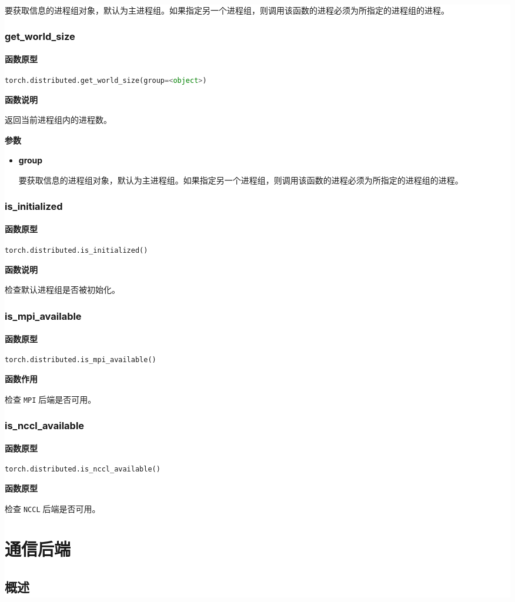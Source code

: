   要获取信息的进程组对象，默认为主进程组。如果指定另一个进程组，则调用该函数的进程必须为所指定的进程组的进程。

### get_world_size

**函数原型**

```python
torch.distributed.get_world_size(group=<object>)
```

**函数说明**

返回当前进程组内的进程数。

**参数**

- **group**

  要获取信息的进程组对象，默认为主进程组。如果指定另一个进程组，则调用该函数的进程必须为所指定的进程组的进程。

### is_initialized

**函数原型**

```python
torch.distributed.is_initialized()
```

**函数说明**

检查默认进程组是否被初始化。

### is_mpi_available

**函数原型**

```python
torch.distributed.is_mpi_available()
```

**函数作用**

检查 `MPI` 后端是否可用。

### is_nccl_available

**函数原型**

```python
torch.distributed.is_nccl_available()
```

**函数原型**

检查 `NCCL` 后端是否可用。

# 通信后端

## 概述
